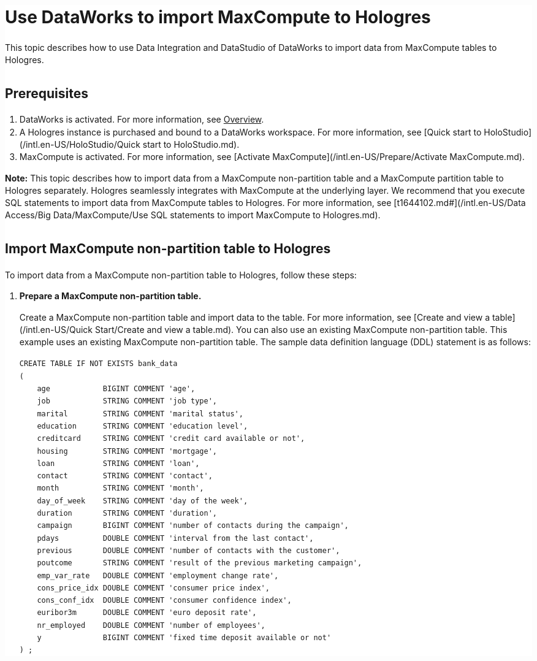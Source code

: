 # Use DataWorks to import MaxCompute to Hologres

This topic describes how to use Data Integration and DataStudio of DataWorks to import data from MaxCompute tables to Hologres.

## Prerequisites

1.  DataWorks is activated. For more information, see [Overview]().
2.  A Hologres instance is purchased and bound to a DataWorks workspace. For more information, see [Quick start to HoloStudio](/intl.en-US/HoloStudio/Quick start to HoloStudio.md).
3.  MaxCompute is activated. For more information, see [Activate MaxCompute](/intl.en-US/Prepare/Activate MaxCompute.md).

**Note:** This topic describes how to import data from a MaxCompute non-partition table and a MaxCompute partition table to Hologres separately. Hologres seamlessly integrates with MaxCompute at the underlying layer. We recommend that you execute SQL statements to import data from MaxCompute tables to Hologres. For more information, see [t1644102.md\#](/intl.en-US/Data Access/Big Data/MaxCompute/Use SQL statements to import MaxCompute to Hologres.md).

## Import MaxCompute non-partition table to Hologres

To import data from a MaxCompute non-partition table to Hologres, follow these steps:

1.  **Prepare a MaxCompute non-partition table.**

    Create a MaxCompute non-partition table and import data to the table. For more information, see [Create and view a table](/intl.en-US/Quick Start/Create and view a table.md). You can also use an existing MaxCompute non-partition table. This example uses an existing MaxCompute non-partition table. The sample data definition language \(DDL\) statement is as follows:

    ```
    CREATE TABLE IF NOT EXISTS bank_data
    (
        age            BIGINT COMMENT 'age',
        job            STRING COMMENT 'job type',
        marital        STRING COMMENT 'marital status',
        education      STRING COMMENT 'education level',
        creditcard     STRING COMMENT 'credit card available or not',
        housing        STRING COMMENT 'mortgage',
        loan           STRING COMMENT 'loan',
        contact        STRING COMMENT 'contact',
        month          STRING COMMENT 'month',
        day_of_week    STRING COMMENT 'day of the week',
        duration       STRING COMMENT 'duration',
        campaign       BIGINT COMMENT 'number of contacts during the campaign',
        pdays          DOUBLE COMMENT 'interval from the last contact',
        previous       DOUBLE COMMENT 'number of contacts with the customer',
        poutcome       STRING COMMENT 'result of the previous marketing campaign',
        emp_var_rate   DOUBLE COMMENT 'employment change rate',
        cons_price_idx DOUBLE COMMENT 'consumer price index',
        cons_conf_idx  DOUBLE COMMENT 'consumer confidence index',
        euribor3m      DOUBLE COMMENT 'euro deposit rate',
        nr_employed    DOUBLE COMMENT 'number of employees',
        y              BIGINT COMMENT 'fixed time deposit available or not'
    ) ;
    ```
